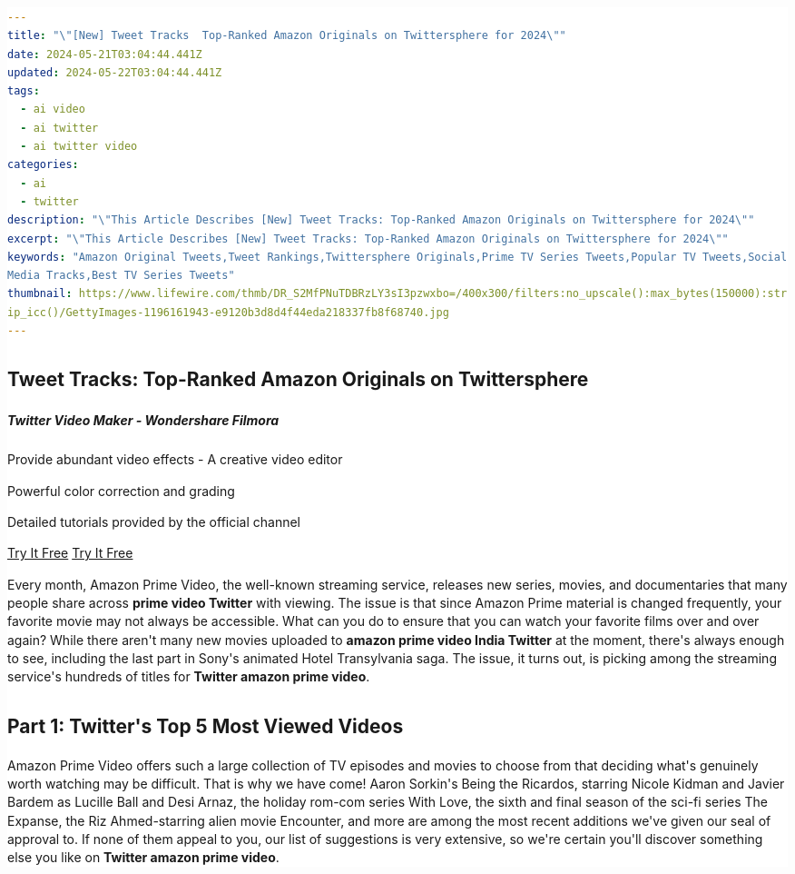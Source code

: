 ```yaml
---
title: "\"[New] Tweet Tracks  Top-Ranked Amazon Originals on Twittersphere for 2024\""
date: 2024-05-21T03:04:44.441Z
updated: 2024-05-22T03:04:44.441Z
tags:
  - ai video
  - ai twitter
  - ai twitter video
categories:
  - ai
  - twitter
description: "\"This Article Describes [New] Tweet Tracks: Top-Ranked Amazon Originals on Twittersphere for 2024\""
excerpt: "\"This Article Describes [New] Tweet Tracks: Top-Ranked Amazon Originals on Twittersphere for 2024\""
keywords: "Amazon Original Tweets,Tweet Rankings,Twittersphere Originals,Prime TV Series Tweets,Popular TV Tweets,Social Media Tracks,Best TV Series Tweets"
thumbnail: https://www.lifewire.com/thmb/DR_S2MfPNuTDBRzLY3sI3pzwxbo=/400x300/filters:no_upscale():max_bytes(150000):strip_icc()/GettyImages-1196161943-e9120b3d8d4f44eda218337fb8f68740.jpg
---
```


## Tweet Tracks: Top-Ranked Amazon Originals on Twittersphere

##### Twitter Video Maker - Wondershare Filmora

Provide abundant video effects - A creative video editor

Powerful color correction and grading

Detailed tutorials provided by the official channel

[Try It Free](https://tools.techidaily.com/wondershare/filmora/download/) [Try It Free](https://tools.techidaily.com/wondershare/filmora/download/)

Every month, Amazon Prime Video, the well-known streaming service, releases new series, movies, and documentaries that many people share across **prime video Twitter** with viewing. The issue is that since Amazon Prime material is changed frequently, your favorite movie may not always be accessible. What can you do to ensure that you can watch your favorite films over and over again? While there aren't many new movies uploaded to **amazon prime video India Twitter** at the moment, there's always enough to see, including the last part in Sony's animated Hotel Transylvania saga. The issue, it turns out, is picking among the streaming service's hundreds of titles for **Twitter amazon prime video**.

## Part 1: Twitter's Top 5 Most Viewed Videos

Amazon Prime Video offers such a large collection of TV episodes and movies to choose from that deciding what's genuinely worth watching may be difficult. That is why we have come! Aaron Sorkin's Being the Ricardos, starring Nicole Kidman and Javier Bardem as Lucille Ball and Desi Arnaz, the holiday rom-com series With Love, the sixth and final season of the sci-fi series The Expanse, the Riz Ahmed-starring alien movie Encounter, and more are among the most recent additions we've given our seal of approval to. If none of them appeal to you, our list of suggestions is very extensive, so we're certain you'll discover something else you like on **Twitter amazon prime video**.
